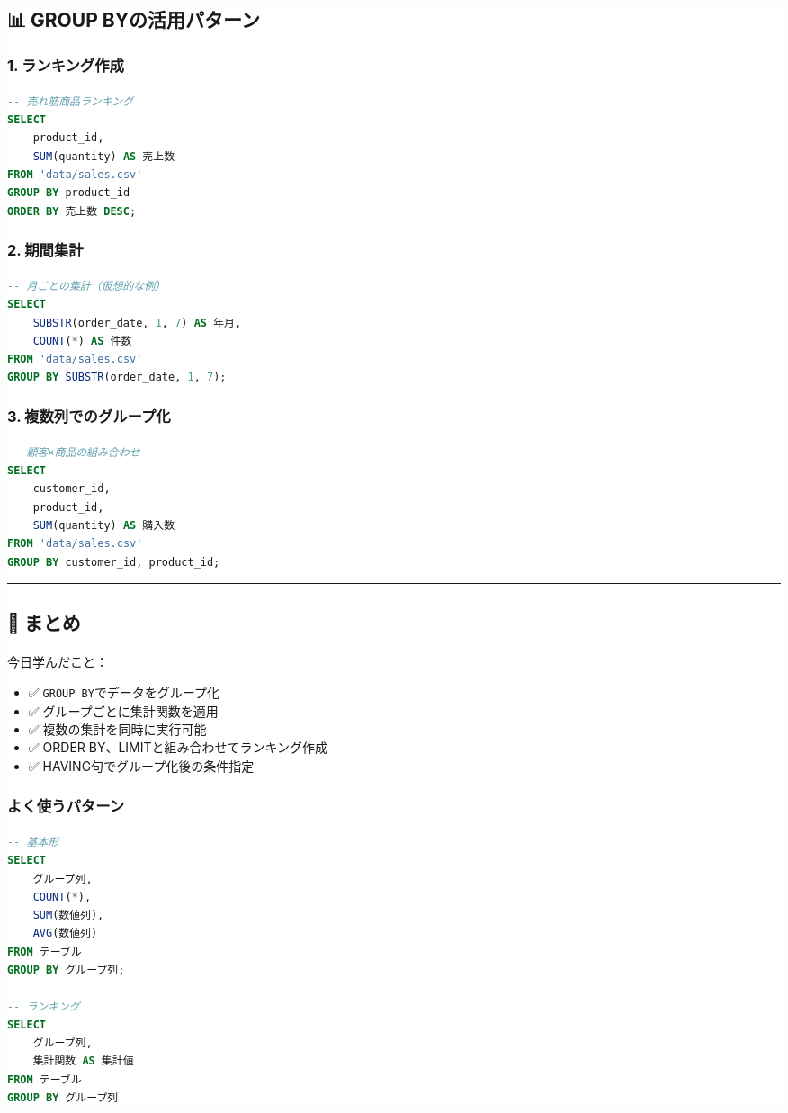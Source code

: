 
## 📊 GROUP BYの活用パターン

### 1. ランキング作成
```sql
-- 売れ筋商品ランキング
SELECT 
    product_id,
    SUM(quantity) AS 売上数
FROM 'data/sales.csv'
GROUP BY product_id
ORDER BY 売上数 DESC;
```

### 2. 期間集計
```sql
-- 月ごとの集計（仮想的な例）
SELECT 
    SUBSTR(order_date, 1, 7) AS 年月,
    COUNT(*) AS 件数
FROM 'data/sales.csv'
GROUP BY SUBSTR(order_date, 1, 7);
```

### 3. 複数列でのグループ化
```sql
-- 顧客×商品の組み合わせ
SELECT 
    customer_id,
    product_id,
    SUM(quantity) AS 購入数
FROM 'data/sales.csv'
GROUP BY customer_id, product_id;
```

---

## 📝 まとめ

今日学んだこと：
- ✅ `GROUP BY`でデータをグループ化
- ✅ グループごとに集計関数を適用
- ✅ 複数の集計を同時に実行可能
- ✅ ORDER BY、LIMITと組み合わせてランキング作成
- ✅ HAVING句でグループ化後の条件指定

### よく使うパターン
```sql
-- 基本形
SELECT 
    グループ列,
    COUNT(*),
    SUM(数値列),
    AVG(数値列)
FROM テーブル
GROUP BY グループ列;

-- ランキング
SELECT 
    グループ列,
    集計関数 AS 集計値
FROM テーブル
GROUP BY グループ列
```